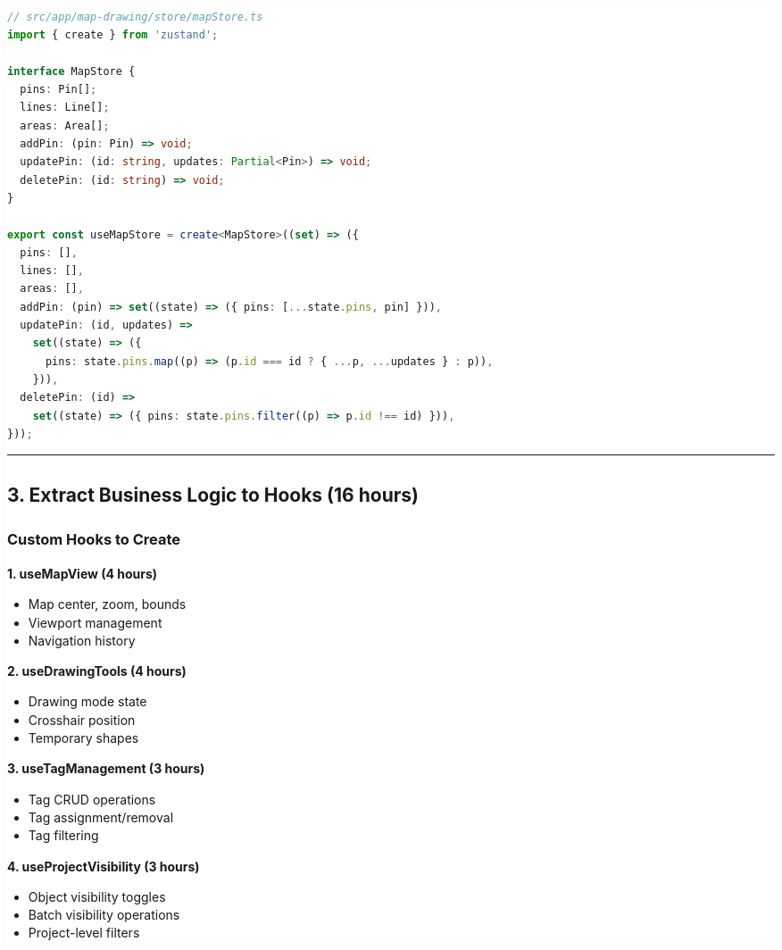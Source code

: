 ```typescript
// src/app/map-drawing/store/mapStore.ts
import { create } from 'zustand';

interface MapStore {
  pins: Pin[];
  lines: Line[];
  areas: Area[];
  addPin: (pin: Pin) => void;
  updatePin: (id: string, updates: Partial<Pin>) => void;
  deletePin: (id: string) => void;
}

export const useMapStore = create<MapStore>((set) => ({
  pins: [],
  lines: [],
  areas: [],
  addPin: (pin) => set((state) => ({ pins: [...state.pins, pin] })),
  updatePin: (id, updates) =>
    set((state) => ({
      pins: state.pins.map((p) => (p.id === id ? { ...p, ...updates } : p)),
    })),
  deletePin: (id) =>
    set((state) => ({ pins: state.pins.filter((p) => p.id !== id) })),
}));
```

---

## 3. Extract Business Logic to Hooks (16 hours)

### Custom Hooks to Create

**1. useMapView (4 hours)**
- Map center, zoom, bounds
- Viewport management
- Navigation history

**2. useDrawingTools (4 hours)**
- Drawing mode state
- Crosshair position
- Temporary shapes

**3. useTagManagement (3 hours)**
- Tag CRUD operations
- Tag assignment/removal
- Tag filtering

**4. useProjectVisibility (3 hours)**
- Object visibility toggles
- Batch visibility operations
- Project-level filters
